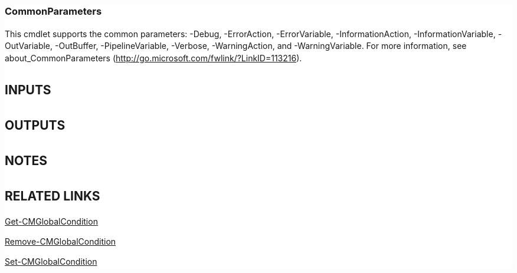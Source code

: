 ### CommonParameters
This cmdlet supports the common parameters: -Debug, -ErrorAction, -ErrorVariable, -InformationAction, -InformationVariable, -OutVariable, -OutBuffer, -PipelineVariable, -Verbose, -WarningAction, and -WarningVariable. For more information, see about_CommonParameters (http://go.microsoft.com/fwlink/?LinkID=113216).

## INPUTS

## OUTPUTS

## NOTES

## RELATED LINKS

[Get-CMGlobalCondition](xref:ConfigurationManager/vlatest/Get-CMGlobalCondition.md)

[Remove-CMGlobalCondition](xref:ConfigurationManager/vlatest/Remove-CMGlobalCondition.md)

[Set-CMGlobalCondition](xref:ConfigurationManager/vlatest/Set-CMGlobalCondition.md)
